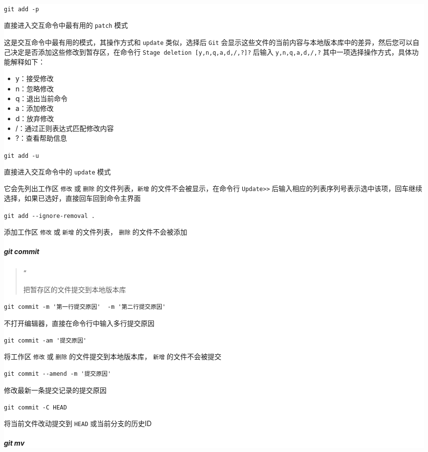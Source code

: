 ```
git add -p
```

直接进入交互命令中最有用的 `patch` 模式

这是交互命令中最有用的模式，其操作方式和 `update` 类似，选择后 `Git` 会显示这些文件的当前内容与本地版本库中的差异，然后您可以自己决定是否添加这些修改到暂存区，在命令行 `Stage deletion [y,n,q,a,d,/,?]?` 后输入 `y,n,q,a,d,/,?` 其中一项选择操作方式，具体功能解释如下：

- y：接受修改
- n：忽略修改
- q：退出当前命令
- a：添加修改
- d：放弃修改
- /：通过正则表达式匹配修改内容
- ?：查看帮助信息

```
git add -u
```

直接进入交互命令中的 `update` 模式

它会先列出工作区 `修改` 或 `删除` 的文件列表，`新增` 的文件不会被显示，在命令行 `Update>>` 后输入相应的列表序列号表示选中该项，回车继续选择，如果已选好，直接回车回到命令主界面

```
git add --ignore-removal .
```

添加工作区 `修改` 或 `新增` 的文件列表， `删除` 的文件不会被添加

##### git commit

> “
>
> 把暂存区的文件提交到本地版本库

```
git commit -m '第一行提交原因'  -m '第二行提交原因'
```

不打开编辑器，直接在命令行中输入多行提交原因

```
git commit -am '提交原因'
```

将工作区 `修改` 或 `删除` 的文件提交到本地版本库， `新增` 的文件不会被提交

```
git commit --amend -m '提交原因'
```

修改最新一条提交记录的提交原因

```
git commit -C HEAD
```

将当前文件改动提交到 `HEAD` 或当前分支的历史ID

##### git mv
